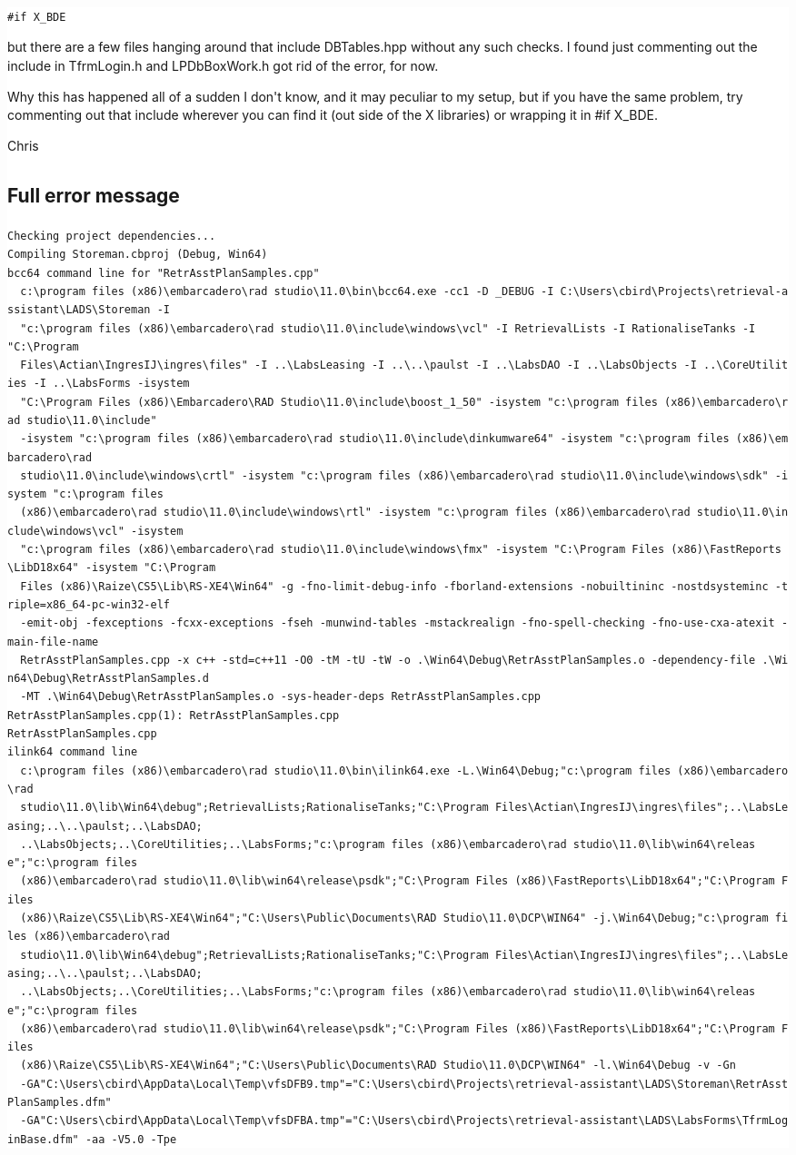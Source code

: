     #if X_BDE

but there are a few files hanging around that include DBTables.hpp without any such checks. I found just commenting out the include in TfrmLogin.h and LPDbBoxWork.h got rid of the error, for now.

Why this has happened all of a sudden I don't know, and it may peculiar to my setup, but if you have the same problem, try commenting out that include wherever you can find it (out side of the X libraries) or wrapping it in #if X_BDE. 

Chris

## Full error message

    Checking project dependencies...
    Compiling Storeman.cbproj (Debug, Win64)
    bcc64 command line for "RetrAsstPlanSamples.cpp"
      c:\program files (x86)\embarcadero\rad studio\11.0\bin\bcc64.exe -cc1 -D _DEBUG -I C:\Users\cbird\Projects\retrieval-assistant\LADS\Storeman -I 
      "c:\program files (x86)\embarcadero\rad studio\11.0\include\windows\vcl" -I RetrievalLists -I RationaliseTanks -I "C:\Program 
      Files\Actian\IngresIJ\ingres\files" -I ..\LabsLeasing -I ..\..\paulst -I ..\LabsDAO -I ..\LabsObjects -I ..\CoreUtilities -I ..\LabsForms -isystem 
      "C:\Program Files (x86)\Embarcadero\RAD Studio\11.0\include\boost_1_50" -isystem "c:\program files (x86)\embarcadero\rad studio\11.0\include" 
      -isystem "c:\program files (x86)\embarcadero\rad studio\11.0\include\dinkumware64" -isystem "c:\program files (x86)\embarcadero\rad 
      studio\11.0\include\windows\crtl" -isystem "c:\program files (x86)\embarcadero\rad studio\11.0\include\windows\sdk" -isystem "c:\program files 
      (x86)\embarcadero\rad studio\11.0\include\windows\rtl" -isystem "c:\program files (x86)\embarcadero\rad studio\11.0\include\windows\vcl" -isystem 
      "c:\program files (x86)\embarcadero\rad studio\11.0\include\windows\fmx" -isystem "C:\Program Files (x86)\FastReports\LibD18x64" -isystem "C:\Program 
      Files (x86)\Raize\CS5\Lib\RS-XE4\Win64" -g -fno-limit-debug-info -fborland-extensions -nobuiltininc -nostdsysteminc -triple=x86_64-pc-win32-elf 
      -emit-obj -fexceptions -fcxx-exceptions -fseh -munwind-tables -mstackrealign -fno-spell-checking -fno-use-cxa-atexit -main-file-name 
      RetrAsstPlanSamples.cpp -x c++ -std=c++11 -O0 -tM -tU -tW -o .\Win64\Debug\RetrAsstPlanSamples.o -dependency-file .\Win64\Debug\RetrAsstPlanSamples.d 
      -MT .\Win64\Debug\RetrAsstPlanSamples.o -sys-header-deps RetrAsstPlanSamples.cpp 
    RetrAsstPlanSamples.cpp(1): RetrAsstPlanSamples.cpp
    RetrAsstPlanSamples.cpp
    ilink64 command line
      c:\program files (x86)\embarcadero\rad studio\11.0\bin\ilink64.exe -L.\Win64\Debug;"c:\program files (x86)\embarcadero\rad 
      studio\11.0\lib\Win64\debug";RetrievalLists;RationaliseTanks;"C:\Program Files\Actian\IngresIJ\ingres\files";..\LabsLeasing;..\..\paulst;..\LabsDAO;
      ..\LabsObjects;..\CoreUtilities;..\LabsForms;"c:\program files (x86)\embarcadero\rad studio\11.0\lib\win64\release";"c:\program files 
      (x86)\embarcadero\rad studio\11.0\lib\win64\release\psdk";"C:\Program Files (x86)\FastReports\LibD18x64";"C:\Program Files 
      (x86)\Raize\CS5\Lib\RS-XE4\Win64";"C:\Users\Public\Documents\RAD Studio\11.0\DCP\WIN64" -j.\Win64\Debug;"c:\program files (x86)\embarcadero\rad 
      studio\11.0\lib\Win64\debug";RetrievalLists;RationaliseTanks;"C:\Program Files\Actian\IngresIJ\ingres\files";..\LabsLeasing;..\..\paulst;..\LabsDAO;
      ..\LabsObjects;..\CoreUtilities;..\LabsForms;"c:\program files (x86)\embarcadero\rad studio\11.0\lib\win64\release";"c:\program files 
      (x86)\embarcadero\rad studio\11.0\lib\win64\release\psdk";"C:\Program Files (x86)\FastReports\LibD18x64";"C:\Program Files 
      (x86)\Raize\CS5\Lib\RS-XE4\Win64";"C:\Users\Public\Documents\RAD Studio\11.0\DCP\WIN64" -l.\Win64\Debug -v -Gn 
      -GA"C:\Users\cbird\AppData\Local\Temp\vfsDFB9.tmp"="C:\Users\cbird\Projects\retrieval-assistant\LADS\Storeman\RetrAsstPlanSamples.dfm" 
      -GA"C:\Users\cbird\AppData\Local\Temp\vfsDFBA.tmp"="C:\Users\cbird\Projects\retrieval-assistant\LADS\LabsForms\TfrmLoginBase.dfm" -aa -V5.0 -Tpe  